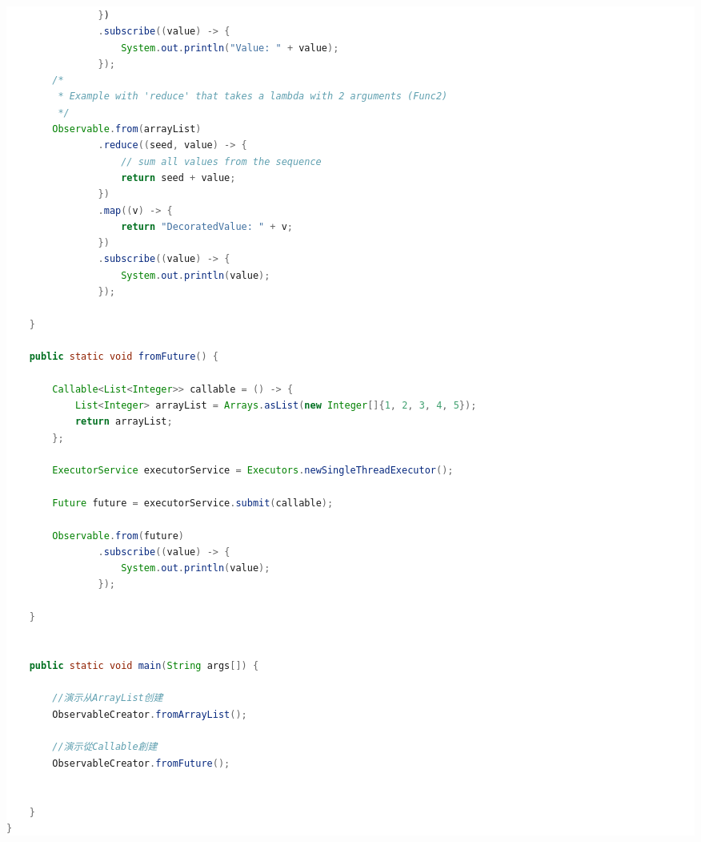 ```java
                })
                .subscribe((value) -> {
                    System.out.println("Value: " + value);
                });
        /*
         * Example with 'reduce' that takes a lambda with 2 arguments (Func2)
         */
        Observable.from(arrayList)
                .reduce((seed, value) -> {
                    // sum all values from the sequence
                    return seed + value;
                })
                .map((v) -> {
                    return "DecoratedValue: " + v;
                })
                .subscribe((value) -> {
                    System.out.println(value);
                });

    }

    public static void fromFuture() {

        Callable<List<Integer>> callable = () -> {
            List<Integer> arrayList = Arrays.asList(new Integer[]{1, 2, 3, 4, 5});
            return arrayList;
        };

        ExecutorService executorService = Executors.newSingleThreadExecutor();

        Future future = executorService.submit(callable);

        Observable.from(future)
                .subscribe((value) -> {
                    System.out.println(value);
                });

    }


    public static void main(String args[]) {

        //演示从ArrayList创建
        ObservableCreator.fromArrayList();

        //演示從Callable創建
        ObservableCreator.fromFuture();


    }
}

```
